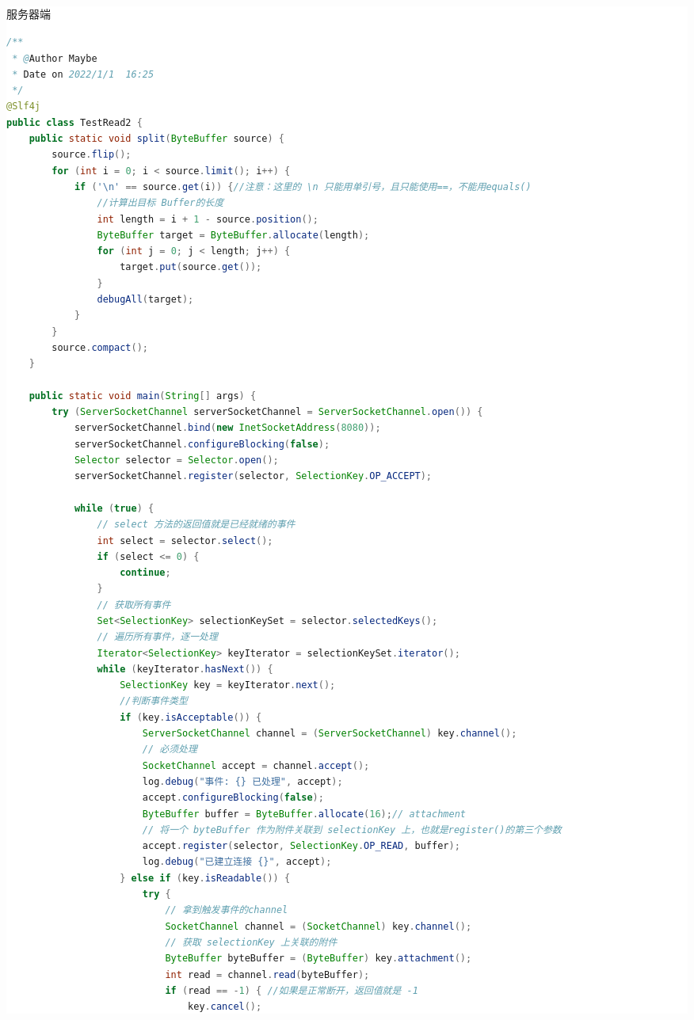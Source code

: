 服务器端

```java
/**
 * @Author Maybe
 * Date on 2022/1/1  16:25
 */
@Slf4j
public class TestRead2 {
    public static void split(ByteBuffer source) {
        source.flip();
        for (int i = 0; i < source.limit(); i++) {
            if ('\n' == source.get(i)) {//注意：这里的 \n 只能用单引号，且只能使用==，不能用equals()
                //计算出目标 Buffer的长度
                int length = i + 1 - source.position();
                ByteBuffer target = ByteBuffer.allocate(length);
                for (int j = 0; j < length; j++) {
                    target.put(source.get());
                }
                debugAll(target);
            }
        }
        source.compact();
    }

    public static void main(String[] args) {
        try (ServerSocketChannel serverSocketChannel = ServerSocketChannel.open()) {
            serverSocketChannel.bind(new InetSocketAddress(8080));
            serverSocketChannel.configureBlocking(false);
            Selector selector = Selector.open();
            serverSocketChannel.register(selector, SelectionKey.OP_ACCEPT);

            while (true) {
                // select 方法的返回值就是已经就绪的事件
                int select = selector.select();
                if (select <= 0) {
                    continue;
                }
                // 获取所有事件
                Set<SelectionKey> selectionKeySet = selector.selectedKeys();
                // 遍历所有事件，逐一处理
                Iterator<SelectionKey> keyIterator = selectionKeySet.iterator();
                while (keyIterator.hasNext()) {
                    SelectionKey key = keyIterator.next();
                    //判断事件类型
                    if (key.isAcceptable()) {
                        ServerSocketChannel channel = (ServerSocketChannel) key.channel();
                        // 必须处理
                        SocketChannel accept = channel.accept();
                        log.debug("事件: {} 已处理", accept);
                        accept.configureBlocking(false);
                        ByteBuffer buffer = ByteBuffer.allocate(16);// attachment
                        // 将一个 byteBuffer 作为附件关联到 selectionKey 上，也就是register()的第三个参数
                        accept.register(selector, SelectionKey.OP_READ, buffer);
                        log.debug("已建立连接 {}", accept);
                    } else if (key.isReadable()) {
                        try {
                            // 拿到触发事件的channel
                            SocketChannel channel = (SocketChannel) key.channel();
                            // 获取 selectionKey 上关联的附件
                            ByteBuffer byteBuffer = (ByteBuffer) key.attachment();
                            int read = channel.read(byteBuffer);
                            if (read == -1) { //如果是正常断开，返回值就是 -1
                                key.cancel();
```